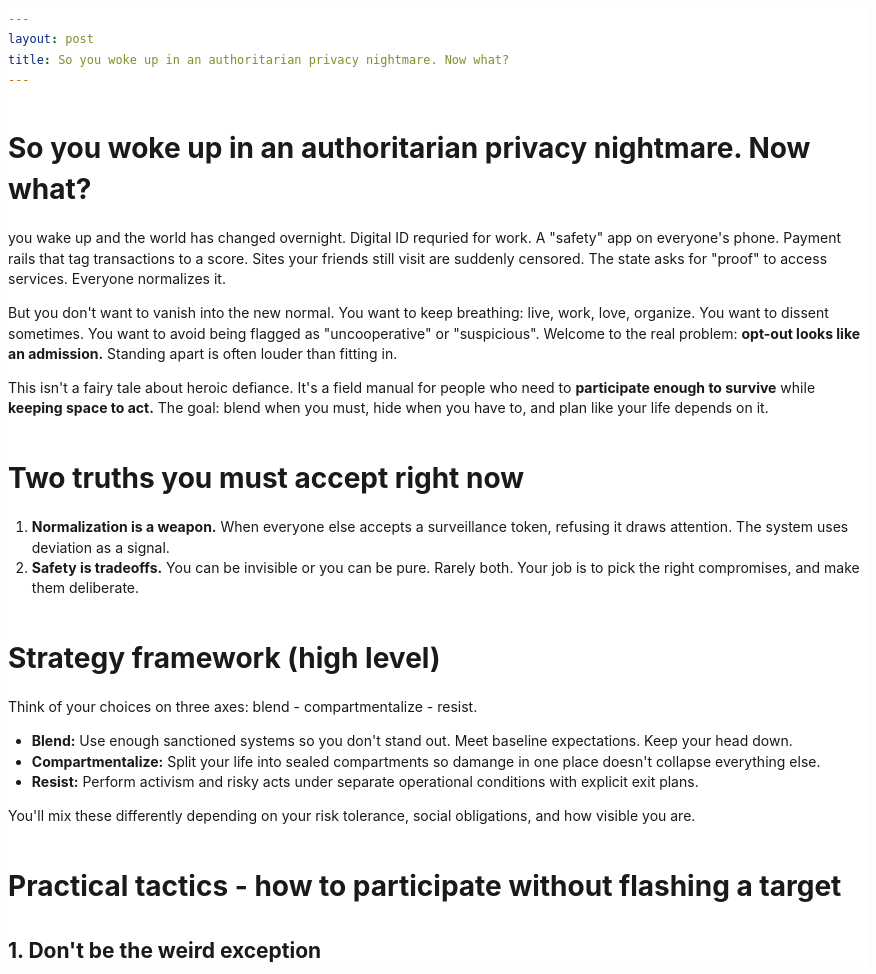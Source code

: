 ```yaml
---
layout: post
title: So you woke up in an authoritarian privacy nightmare. Now what?
---
```


# So you woke up in an authoritarian privacy nightmare. Now what?

you wake up and the world has changed overnight. Digital ID requried for work. A "safety" app on everyone's phone. Payment rails that tag transactions to a score. Sites your friends still visit are suddenly censored. The state asks for "proof" to access services. Everyone normalizes it.

But you don't want to vanish into the new normal. You want to keep breathing: live, work, love, organize. You want to dissent sometimes. You want to avoid being flagged as "uncooperative" or "suspicious". Welcome to the real problem: **opt-out looks like an admission.** Standing apart is often louder than fitting in.

This isn't a fairy tale about heroic defiance. It's a field manual for people who need to **participate enough to survive** while **keeping space to act.** The goal: blend when you must, hide when you have to, and plan like your life depends on it.

# Two truths you must accept right now 

1. **Normalization is a weapon.** When everyone else accepts a surveillance token, refusing it draws attention. The system uses deviation as a signal.
1. **Safety is tradeoffs.** You can be invisible or you can be pure. Rarely both. Your job is to pick the right compromises, and make them deliberate.

# Strategy framework (high level)

Think of your choices on three axes: blend - compartmentalize - resist.

- **Blend:** Use enough sanctioned systems so you don't stand out. Meet baseline expectations. Keep your head down.
- **Compartmentalize:** Split your life into sealed compartments so damange in one place doesn't collapse everything else.
- **Resist:** Perform activism and risky acts under separate operational conditions with explicit exit plans.

You'll mix these differently depending on your risk tolerance, social obligations, and how visible you are.

# Practical tactics - how to participate without flashing a target

## 1. Don't be the weird exception
